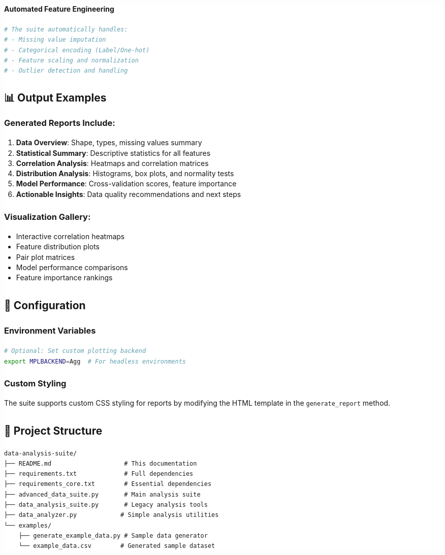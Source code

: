 ```python
```

#### Automated Feature Engineering
```python
# The suite automatically handles:
# - Missing value imputation
# - Categorical encoding (Label/One-hot)
# - Feature scaling and normalization
# - Outlier detection and handling
```

## 📊 Output Examples

### Generated Reports Include:
1. **Data Overview**: Shape, types, missing values summary
2. **Statistical Summary**: Descriptive statistics for all features
3. **Correlation Analysis**: Heatmaps and correlation matrices
4. **Distribution Analysis**: Histograms, box plots, and normality tests
5. **Model Performance**: Cross-validation scores, feature importance
6. **Actionable Insights**: Data quality recommendations and next steps

### Visualization Gallery:
- Interactive correlation heatmaps
- Feature distribution plots
- Pair plot matrices
- Model performance comparisons
- Feature importance rankings

## 🔧 Configuration

### Environment Variables
```bash
# Optional: Set custom plotting backend
export MPLBACKEND=Agg  # For headless environments
```

### Custom Styling
The suite supports custom CSS styling for reports by modifying the HTML template in the `generate_report` method.

## 📁 Project Structure

```
data-analysis-suite/
├── README.md                    # This documentation
├── requirements.txt             # Full dependencies
├── requirements_core.txt        # Essential dependencies
├── advanced_data_suite.py       # Main analysis suite
├── data_analysis_suite.py       # Legacy analysis tools
├── data_analyzer.py            # Simple analysis utilities
└── examples/
    ├── generate_example_data.py # Sample data generator
    └── example_data.csv        # Generated sample dataset
```
